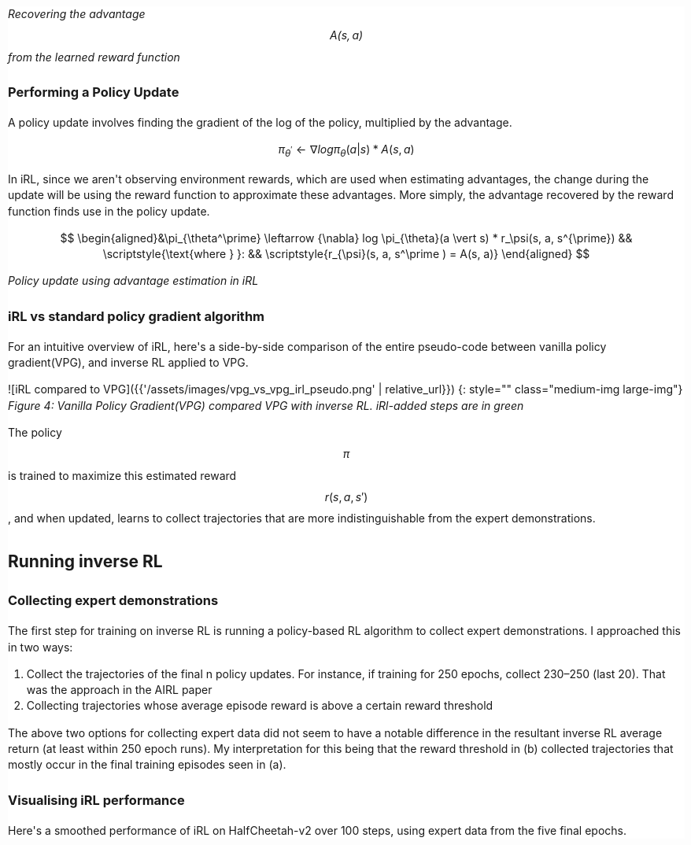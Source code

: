 *Recovering the advantage $$A(s, a)$$ from the learned reward function*


### Performing a Policy Update

A policy update involves finding the gradient of the log of the policy, multiplied by the advantage.

$$ \pi_{\theta^\prime} \leftarrow \nabla log \pi_{\theta}(a \vert s) * A(s, a) $$

In iRL, since we aren't observing environment rewards, which are used when estimating advantages, the change during the update will be using the reward function to approximate these advantages. More simply, the advantage recovered by the reward function finds use in the policy update.

$$
\begin{aligned}&\pi_{\theta^\prime} \leftarrow {\nabla} log \pi_{\theta}(a \vert s) * r_\psi(s, a, s^{\prime}) && \scriptstyle{\text{where } }: &&  \scriptstyle{r_{\psi}(s, a, s^\prime ) = A(s, a)} \end{aligned}
$$

*Policy update using advantage estimation in iRL*


### iRL vs standard policy gradient algorithm
For an intuitive overview of iRL, here's a side-by-side comparison of the entire pseudo-code between vanilla policy gradient(VPG), and inverse RL applied to VPG.

![iRL compared to VPG]({{'/assets/images/vpg_vs_vpg_irl_pseudo.png' | relative_url}})
{: style="" class="medium-img large-img"}
*Figure 4: Vanilla Policy Gradient(VPG) compared VPG with inverse RL. iRl-added steps are in green*

The policy $$π$$ is trained to maximize this estimated reward $$r(s, a, s')$$, and when updated, learns to collect trajectories that are more indistinguishable from the expert demonstrations.


## Running inverse RL

### Collecting expert demonstrations

The first step for training on inverse RL is running a policy-based RL algorithm to collect expert demonstrations. I approached this in two ways:
1. Collect the trajectories of the final n policy updates. For instance, if training for 250 epochs, collect 230–250 (last 20). That was the approach in the AIRL paper
2. Collecting trajectories whose average episode reward is above a certain reward threshold

The above two options for collecting expert data did not seem to have a notable difference in the resultant inverse RL average return (at least within 250 epoch runs). My interpretation for this being that the reward threshold in (b) collected trajectories that mostly occur in the final training episodes seen in (a).


### Visualising iRL performance

Here's a smoothed performance of iRL on HalfCheetah-v2 over 100 steps, using expert data from the five final epochs.
